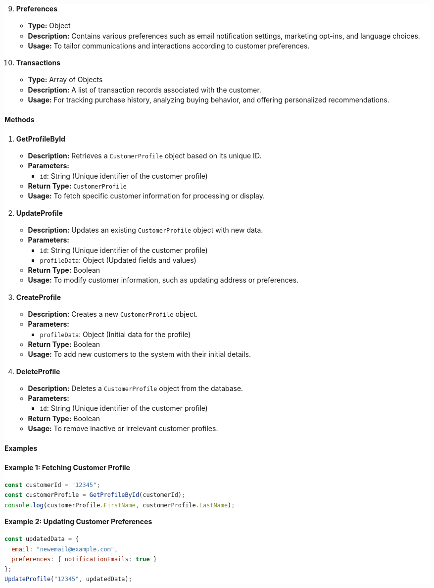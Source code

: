 9. **Preferences**
   - **Type:** Object
   - **Description:** Contains various preferences such as email notification settings, marketing opt-ins, and language choices.
   - **Usage:** To tailor communications and interactions according to customer preferences.

10. **Transactions**
    - **Type:** Array of Objects
    - **Description:** A list of transaction records associated with the customer.
    - **Usage:** For tracking purchase history, analyzing buying behavior, and offering personalized recommendations.

#### Methods
1. **GetProfileById**
   - **Description:** Retrieves a `CustomerProfile` object based on its unique ID.
   - **Parameters:**
     - `id`: String (Unique identifier of the customer profile)
   - **Return Type:** `CustomerProfile`
   - **Usage:** To fetch specific customer information for processing or display.

2. **UpdateProfile**
   - **Description:** Updates an existing `CustomerProfile` object with new data.
   - **Parameters:**
     - `id`: String (Unique identifier of the customer profile)
     - `profileData`: Object (Updated fields and values)
   - **Return Type:** Boolean
   - **Usage:** To modify customer information, such as updating address or preferences.

3. **CreateProfile**
   - **Description:** Creates a new `CustomerProfile` object.
   - **Parameters:**
     - `profileData`: Object (Initial data for the profile)
   - **Return Type:** Boolean
   - **Usage:** To add new customers to the system with their initial details.

4. **DeleteProfile**
   - **Description:** Deletes a `CustomerProfile` object from the database.
   - **Parameters:**
     - `id`: String (Unique identifier of the customer profile)
   - **Return Type:** Boolean
   - **Usage:** To remove inactive or irrelevant customer profiles.

#### Examples

**Example 1: Fetching Customer Profile**

```javascript
const customerId = "12345";
const customerProfile = GetProfileById(customerId);
console.log(customerProfile.FirstName, customerProfile.LastName);
```

**Example 2: Updating Customer Preferences**

```javascript
const updatedData = {
  email: "newemail@example.com",
  preferences: { notificationEmails: true }
};
UpdateProfile("12345", updatedData);
```
